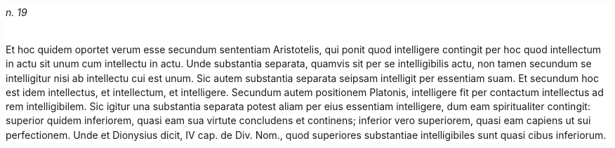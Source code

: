 ###### n. 19
Et hoc quidem oportet verum esse secundum sententiam Aristotelis, qui ponit quod intelligere contingit per hoc quod intellectum in actu sit unum cum intellectu in actu. Unde substantia separata, quamvis sit per se intelligibilis actu, non tamen secundum se intelligitur nisi ab intellectu cui est unum. Sic autem substantia separata seipsam intelligit per essentiam suam. Et secundum hoc est idem intellectus, et intellectum, et intelligere. Secundum autem positionem Platonis, intelligere fit per contactum intellectus ad rem intelligibilem. Sic igitur una substantia separata potest aliam per eius essentiam intelligere, dum eam spiritualiter contingit: superior quidem inferiorem, quasi eam sua virtute concludens et continens; inferior vero superiorem, quasi eam capiens ut sui perfectionem. Unde et Dionysius dicit, IV cap. de Div. Nom., quod superiores substantiae intelligibiles sunt quasi cibus inferiorum.

